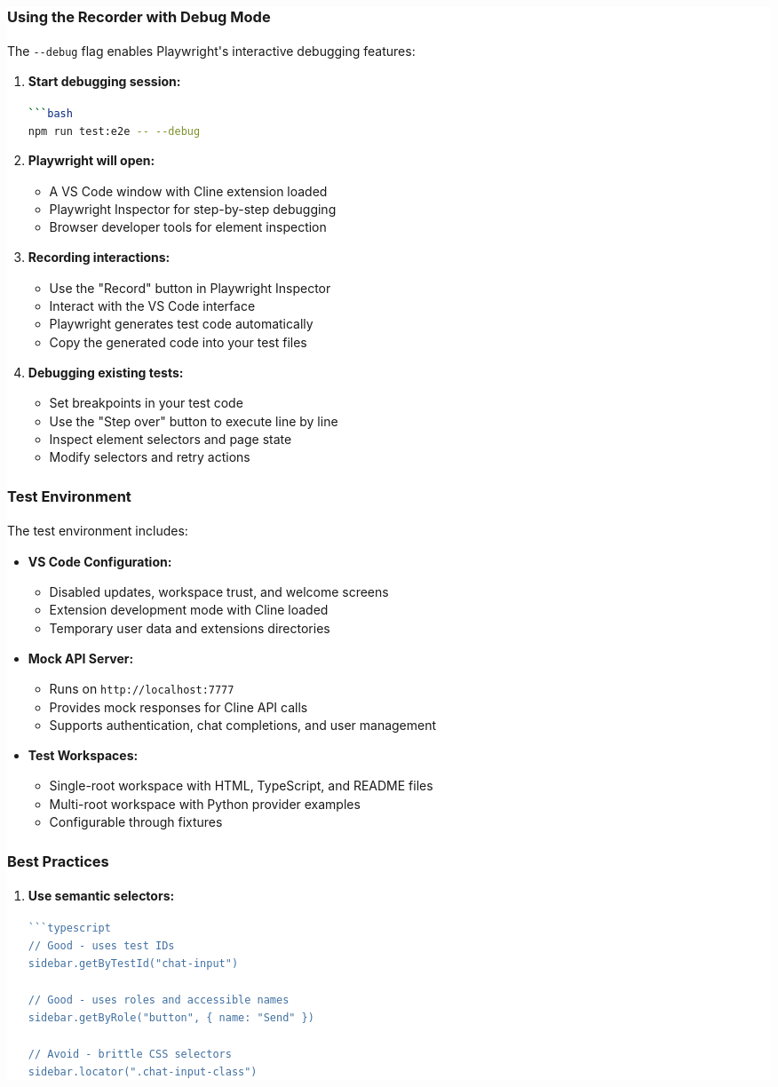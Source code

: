 ### Using the Recorder with Debug Mode

The `--debug` flag enables Playwright's interactive debugging features:

1. **Start debugging session:**

   ```bash
   ```bash
   npm run test:e2e -- --debug
   ```

2. **Playwright will open:**
   - A VS Code window with Cline extension loaded
   - Playwright Inspector for step-by-step debugging
   - Browser developer tools for element inspection

3. **Recording interactions:**
   - Use the "Record" button in Playwright Inspector
   - Interact with the VS Code interface
   - Playwright generates test code automatically
   - Copy the generated code into your test files

4. **Debugging existing tests:**
   - Set breakpoints in your test code
   - Use the "Step over" button to execute line by line
   - Inspect element selectors and page state
   - Modify selectors and retry actions

### Test Environment

The test environment includes:

- **VS Code Configuration:**
  - Disabled updates, workspace trust, and welcome screens
  - Extension development mode with Cline loaded
  - Temporary user data and extensions directories

- **Mock API Server:**
  - Runs on `http://localhost:7777`
  - Provides mock responses for Cline API calls
  - Supports authentication, chat completions, and user management

- **Test Workspaces:**
  - Single-root workspace with HTML, TypeScript, and README files
  - Multi-root workspace with Python provider examples
  - Configurable through fixtures

### Best Practices

1. **Use semantic selectors:**

   ```typescript
   ```typescript
   // Good - uses test IDs
   sidebar.getByTestId("chat-input")
   
   // Good - uses roles and accessible names
   sidebar.getByRole("button", { name: "Send" })
   
   // Avoid - brittle CSS selectors
   sidebar.locator(".chat-input-class")
   ```

